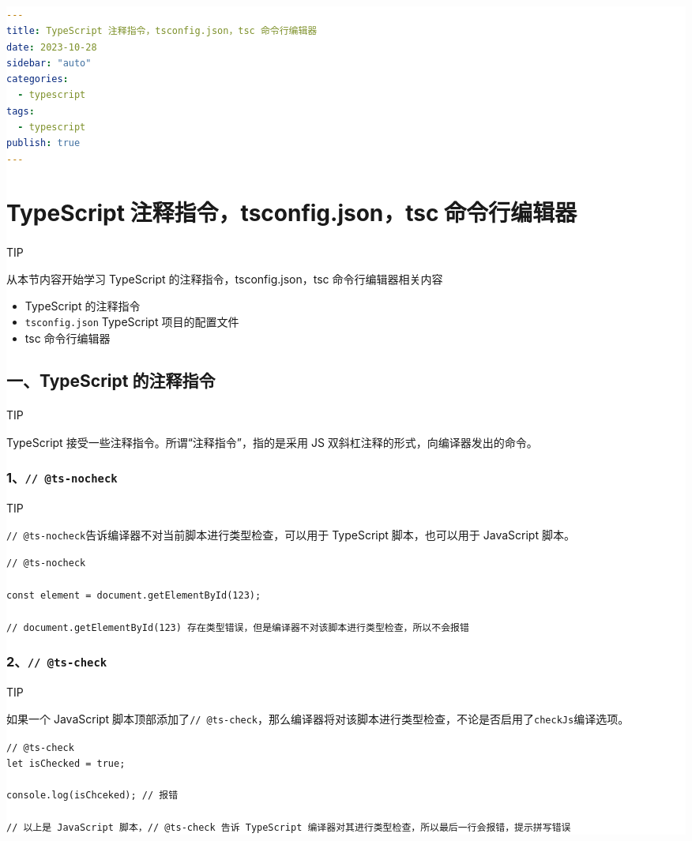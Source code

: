 ```yaml
---
title: TypeScript 注释指令，tsconfig.json，tsc 命令行编辑器
date: 2023-10-28
sidebar: "auto"
categories:
  - typescript
tags:
  - typescript
publish: true
---
```


# TypeScript 注释指令，tsconfig.json，tsc 命令行编辑器

TIP

从本节内容开始学习 TypeScript 的注释指令，tsconfig.json，tsc 命令行编辑器相关内容

- TypeScript 的注释指令
- `tsconfig.json` TypeScript 项目的配置文件
- tsc 命令行编辑器

## 一、TypeScript 的注释指令

TIP

TypeScript 接受一些注释指令。所谓“注释指令”，指的是采用 JS 双斜杠注释的形式，向编译器发出的命令。

### 1、`// @ts-nocheck`

TIP

`// @ts-nocheck`告诉编译器不对当前脚本进行类型检查，可以用于 TypeScript 脚本，也可以用于 JavaScript 脚本。

```tsx
// @ts-nocheck

const element = document.getElementById(123);

// document.getElementById(123) 存在类型错误，但是编译器不对该脚本进行类型检查，所以不会报错
```

### 2、`// @ts-check`

TIP

如果一个 JavaScript 脚本顶部添加了`// @ts-check`，那么编译器将对该脚本进行类型检查，不论是否启用了`checkJs`编译选项。

```tsx
// @ts-check
let isChecked = true;

console.log(isChceked); // 报错

// 以上是 JavaScript 脚本，// @ts-check 告诉 TypeScript 编译器对其进行类型检查，所以最后一行会报错，提示拼写错误
```
